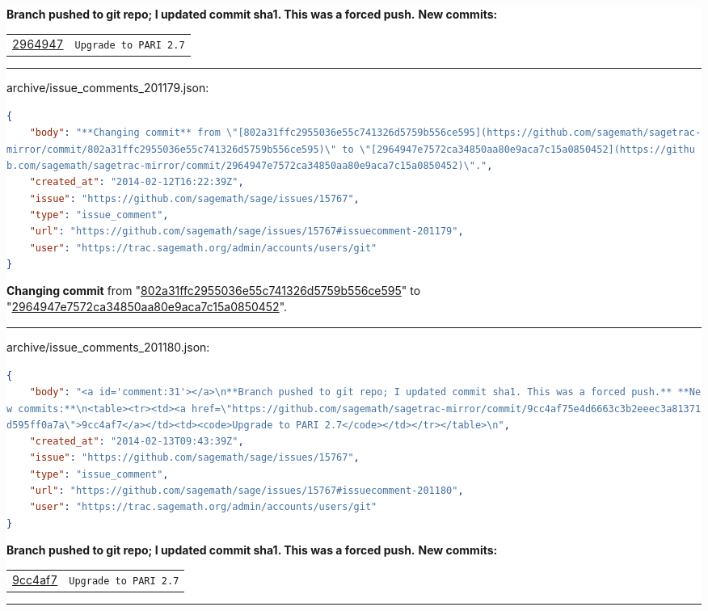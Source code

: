 <a id='comment:30'></a>
**Branch pushed to git repo; I updated commit sha1. This was a forced push.** **New commits:**
<table><tr><td><a href="https://github.com/sagemath/sagetrac-mirror/commit/2964947e7572ca34850aa80e9aca7c15a0850452">2964947</a></td><td><code>Upgrade to PARI 2.7</code></td></tr></table>




---

archive/issue_comments_201179.json:
```json
{
    "body": "**Changing commit** from \"[802a31ffc2955036e55c741326d5759b556ce595](https://github.com/sagemath/sagetrac-mirror/commit/802a31ffc2955036e55c741326d5759b556ce595)\" to \"[2964947e7572ca34850aa80e9aca7c15a0850452](https://github.com/sagemath/sagetrac-mirror/commit/2964947e7572ca34850aa80e9aca7c15a0850452)\".",
    "created_at": "2014-02-12T16:22:39Z",
    "issue": "https://github.com/sagemath/sage/issues/15767",
    "type": "issue_comment",
    "url": "https://github.com/sagemath/sage/issues/15767#issuecomment-201179",
    "user": "https://trac.sagemath.org/admin/accounts/users/git"
}
```

**Changing commit** from "[802a31ffc2955036e55c741326d5759b556ce595](https://github.com/sagemath/sagetrac-mirror/commit/802a31ffc2955036e55c741326d5759b556ce595)" to "[2964947e7572ca34850aa80e9aca7c15a0850452](https://github.com/sagemath/sagetrac-mirror/commit/2964947e7572ca34850aa80e9aca7c15a0850452)".



---

archive/issue_comments_201180.json:
```json
{
    "body": "<a id='comment:31'></a>\n**Branch pushed to git repo; I updated commit sha1. This was a forced push.** **New commits:**\n<table><tr><td><a href=\"https://github.com/sagemath/sagetrac-mirror/commit/9cc4af75e4d6663c3b2eeec3a81371d595ff0a7a\">9cc4af7</a></td><td><code>Upgrade to PARI 2.7</code></td></tr></table>\n",
    "created_at": "2014-02-13T09:43:39Z",
    "issue": "https://github.com/sagemath/sage/issues/15767",
    "type": "issue_comment",
    "url": "https://github.com/sagemath/sage/issues/15767#issuecomment-201180",
    "user": "https://trac.sagemath.org/admin/accounts/users/git"
}
```

<a id='comment:31'></a>
**Branch pushed to git repo; I updated commit sha1. This was a forced push.** **New commits:**
<table><tr><td><a href="https://github.com/sagemath/sagetrac-mirror/commit/9cc4af75e4d6663c3b2eeec3a81371d595ff0a7a">9cc4af7</a></td><td><code>Upgrade to PARI 2.7</code></td></tr></table>




---
